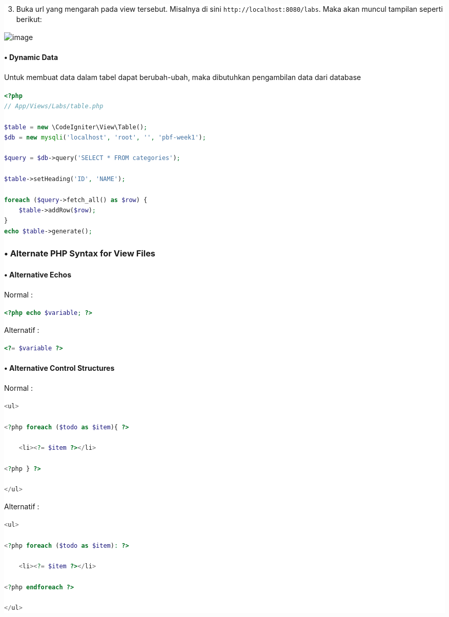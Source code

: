 3. Buka url yang mengarah pada view tersebut. Misalnya di sini `http://localhost:8080/labs`. Maka akan muncul tampilan seperti berikut:
<img width="298" alt="image" src="https://github.com/SyamStud/CodeIgniter4/assets/116321351/ccca79ce-818e-41c0-aac8-0bb5f1034e18">

#### • Dynamic Data
Untuk membuat data dalam tabel dapat berubah-ubah, maka dibutuhkan pengambilan data dari database
```PHP
<?php
// App/Views/Labs/table.php

$table = new \CodeIgniter\View\Table();
$db = new mysqli('localhost', 'root', '', 'pbf-week1');

$query = $db->query('SELECT * FROM categories');

$table->setHeading('ID', 'NAME');

foreach ($query->fetch_all() as $row) {
    $table->addRow($row);
}
echo $table->generate();
```

### • Alternate PHP Syntax for View Files
#### • Alternative Echos
Normal :
```PHP
<?php echo $variable; ?>
```
Alternatif :
```PHP
<?= $variable ?>
```

#### • Alternative Control Structures
Normal :
```PHP
<ul>

<?php foreach ($todo as $item){ ?>

    <li><?= $item ?></li>

<?php } ?>

</ul>
```
Alternatif :
```PHP
<ul>

<?php foreach ($todo as $item): ?>

    <li><?= $item ?></li>

<?php endforeach ?>

</ul>
```
